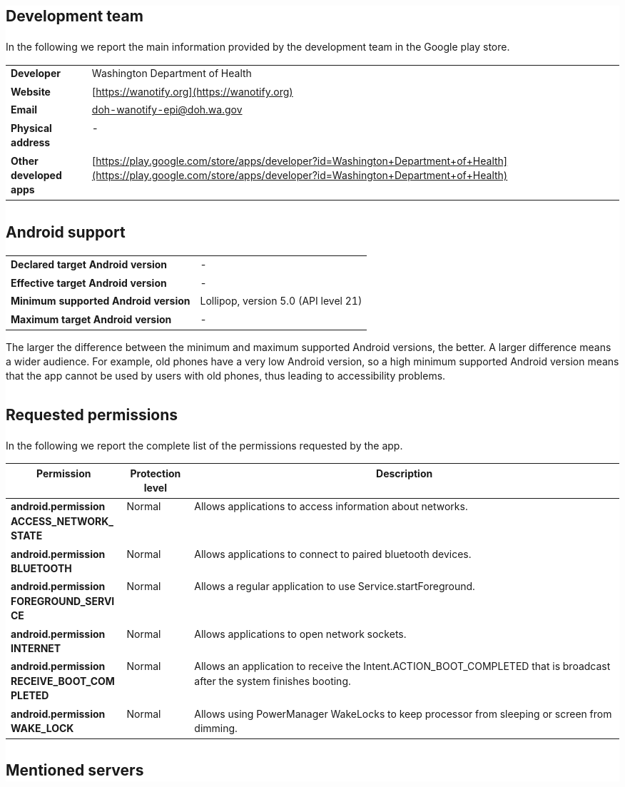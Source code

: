 ## Development team
In the following we report the main information provided by the development team in the Google play store.

| | |
|-------------------------|-------------------------|
| **Developer**  | Washington Department of Health |
| **Website**  | [https://wanotify.org](https://wanotify.org) |
| **Email** | doh-wanotify-epi@doh.wa.gov |
| **Physical address**  | - |
| **Other developed apps**  | [https://play.google.com/store/apps/developer?id=Washington+Department+of+Health](https://play.google.com/store/apps/developer?id=Washington+Department+of+Health) |

## Android support

| | |
|-------------------------|-------------------------|
| **Declared target Android version**  | - |
| **Effective target Android version**  | - |
| **Minimum supported Android version**  | Lollipop, version 5.0 (API level 21) |
| **Maximum target Android version**  | - |

The larger the difference between the minimum and maximum supported Android versions, the better. A larger difference means a wider audience. For example, old phones have a very low Android version, so a high minimum supported Android version means that the app cannot be used by users with old phones, thus leading to accessibility problems. 

## Requested permissions

In the following we report the complete list of the permissions requested by the app. 

| **Permission** | **Protection level** | **Description** | 
|-------------------------|-------------------------|-------------------------|
 **android.permission<br>ACCESS_NETWORK_STATE** | Normal | Allows applications to access information about networks. 
 **android.permission<br>BLUETOOTH** | Normal | Allows applications to connect to paired bluetooth devices. 
 **android.permission<br>FOREGROUND_SERVICE** | Normal | Allows a regular application to use Service.startForeground. 
 **android.permission<br>INTERNET** | Normal | Allows applications to open network sockets. 
 **android.permission<br>RECEIVE_BOOT_COMPLETED** | Normal | Allows an application to receive the Intent.ACTION_BOOT_COMPLETED that is broadcast after the system finishes booting. 
 **android.permission<br>WAKE_LOCK** | Normal | Allows using PowerManager WakeLocks to keep processor from sleeping or screen from dimming. 


## Mentioned servers
